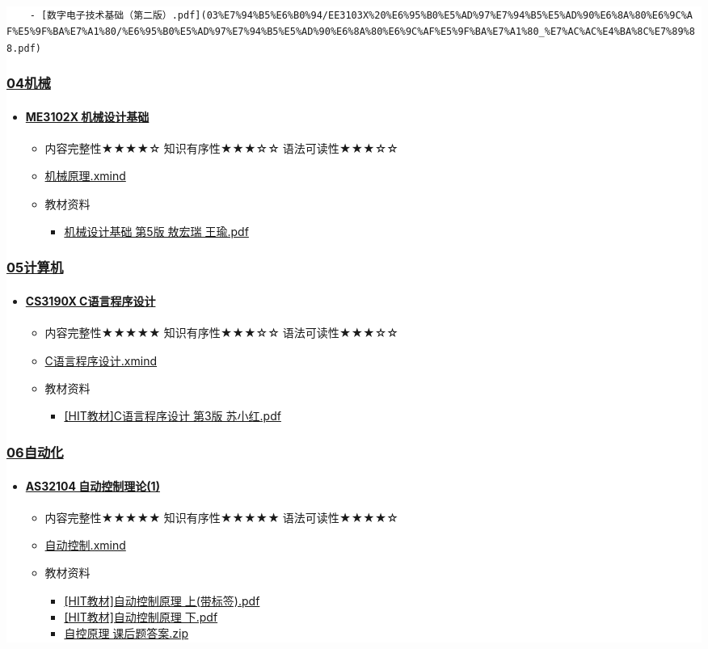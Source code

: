 		- [数字电子技术基础（第二版）.pdf](03%E7%94%B5%E6%B0%94/EE3103X%20%E6%95%B0%E5%AD%97%E7%94%B5%E5%AD%90%E6%8A%80%E6%9C%AF%E5%9F%BA%E7%A1%80/%E6%95%B0%E5%AD%97%E7%94%B5%E5%AD%90%E6%8A%80%E6%9C%AF%E5%9F%BA%E7%A1%80_%E7%AC%AC%E4%BA%8C%E7%89%88.pdf)

### [04机械](04%E6%9C%BA%E6%A2%B0)

- #### [ME3102X 机械设计基础](04%E6%9C%BA%E6%A2%B0/ME3102X%20%E6%9C%BA%E6%A2%B0%E8%AE%BE%E8%AE%A1%E5%9F%BA%E7%A1%80)

	- 内容完整性★★★★☆	知识有序性★★★☆☆	语法可读性★★★☆☆
	- [机械原理.xmind](04%E6%9C%BA%E6%A2%B0/ME3102X%20%E6%9C%BA%E6%A2%B0%E8%AE%BE%E8%AE%A1%E5%9F%BA%E7%A1%80/%E6%9C%BA%E6%A2%B0%E5%8E%9F%E7%90%86.xmind)
	- 教材资料

		- [机械设计基础 第5版 敖宏瑞 王瑜.pdf](04%E6%9C%BA%E6%A2%B0/ME3102X%20%E6%9C%BA%E6%A2%B0%E8%AE%BE%E8%AE%A1%E5%9F%BA%E7%A1%80/%E6%9C%BA%E6%A2%B0%E8%AE%BE%E8%AE%A1%E5%9F%BA%E7%A1%80%20%E7%AC%AC5%E7%89%88%20%E6%95%96%E5%AE%8F%E7%91%9E%20%E7%8E%8B%E7%91%9C.pdf)

### [05计算机](05%E8%AE%A1%E7%AE%97%E6%9C%BA)

- #### [CS3190X C语言程序设计](05%E8%AE%A1%E7%AE%97%E6%9C%BA/CS3190X%20C%E8%AF%AD%E8%A8%80%E7%A8%8B%E5%BA%8F%E8%AE%BE%E8%AE%A1)

	- 内容完整性★★★★★	知识有序性★★★☆☆	语法可读性★★★☆☆
	- [C语言程序设计.xmind](05%E8%AE%A1%E7%AE%97%E6%9C%BA/CS3190X%20C%E8%AF%AD%E8%A8%80%E7%A8%8B%E5%BA%8F%E8%AE%BE%E8%AE%A1/C%E8%AF%AD%E8%A8%80%E7%A8%8B%E5%BA%8F%E8%AE%BE%E8%AE%A1.xmind)
	- 教材资料

		- [[HIT教材]C语言程序设计  第3版 苏小红.pdf](05%E8%AE%A1%E7%AE%97%E6%9C%BA/CS3190X%20C%E8%AF%AD%E8%A8%80%E7%A8%8B%E5%BA%8F%E8%AE%BE%E8%AE%A1/%5BHIT%E6%95%99%E6%9D%90%5DC%E8%AF%AD%E8%A8%80%E7%A8%8B%E5%BA%8F%E8%AE%BE%E8%AE%A1%20%20%E7%AC%AC3%E7%89%88%20%E4%BD%9C%E8%80%85%E8%8B%8F%E5%B0%8F%E7%BA%A2%EF%BC%8C%E7%8E%8B%E5%AE%87%E9%A2%96%EF%BC%8C%E5%AD%99%E5%BF%97%E5%B2%97%E7%AD%89%E7%BC%96%E8%91%97%EF%BC%9B%E8%92%8B%E5%AE%97%E7%A4%BC%E4%B8%BB%E5%AE%A1%20%20%E9%A1%B5%E6%95%B0414%20%20%E5%87%BA%E7%89%88%E7%A4%BE%E5%8C%97%E4%BA%AC%EF%BC%9A%E9%AB%98%E7%AD%89%E6%95%99%E8%82%B2%E5%87%BA%E7%89%88%E7%A4%BE.pdf)

### [06自动化](06%E8%87%AA%E5%8A%A8%E5%8C%96)

- #### [AS32104 自动控制理论(1)](06%E8%87%AA%E5%8A%A8%E5%8C%96/AS32104%20%E8%87%AA%E5%8A%A8%E6%8E%A7%E5%88%B6%E7%90%86%E8%AE%BA(1))

  - 内容完整性★★★★★	知识有序性★★★★★	语法可读性★★★★☆
  - [自动控制.xmind](06%E8%87%AA%E5%8A%A8%E5%8C%96/AS32104%20%E8%87%AA%E5%8A%A8%E6%8E%A7%E5%88%B6%E7%90%86%E8%AE%BA(1)/%E8%87%AA%E5%8A%A8%E6%8E%A7%E5%88%B6.xmind)
  - 教材资料

  	- [[HIT教材]自动控制原理 上(带标签).pdf](06%E8%87%AA%E5%8A%A8%E5%8C%96/AS32104%20%E8%87%AA%E5%8A%A8%E6%8E%A7%E5%88%B6%E7%90%86%E8%AE%BA(1)/%5BHIT%E6%95%99%E6%9D%90%5D%E8%87%AA%E5%8A%A8%E6%8E%A7%E5%88%B6%E5%8E%9F%E7%90%86%20%E4%B8%8A(%E5%B8%A6%E6%A0%87%E7%AD%BE).pdf)
  	- [[HIT教材]自动控制原理 下.pdf](06%E8%87%AA%E5%8A%A8%E5%8C%96/AS32104%20%E8%87%AA%E5%8A%A8%E6%8E%A7%E5%88%B6%E7%90%86%E8%AE%BA(1)/%5BHIT%E6%95%99%E6%9D%90%5D%E8%87%AA%E5%8A%A8%E6%8E%A7%E5%88%B6%E5%8E%9F%E7%90%86%20%E4%B8%8B.pdf)
  	- [自控原理 课后题答案.zip](06%E8%87%AA%E5%8A%A8%E5%8C%96/AS32104%20%E8%87%AA%E5%8A%A8%E6%8E%A7%E5%88%B6%E7%90%86%E8%AE%BA(1)/%E8%87%AA%E6%8E%A7%E5%8E%9F%E7%90%86%20%E8%AF%BE%E5%90%8E%E9%A2%98%E7%AD%94%E6%A1%88.zip)

